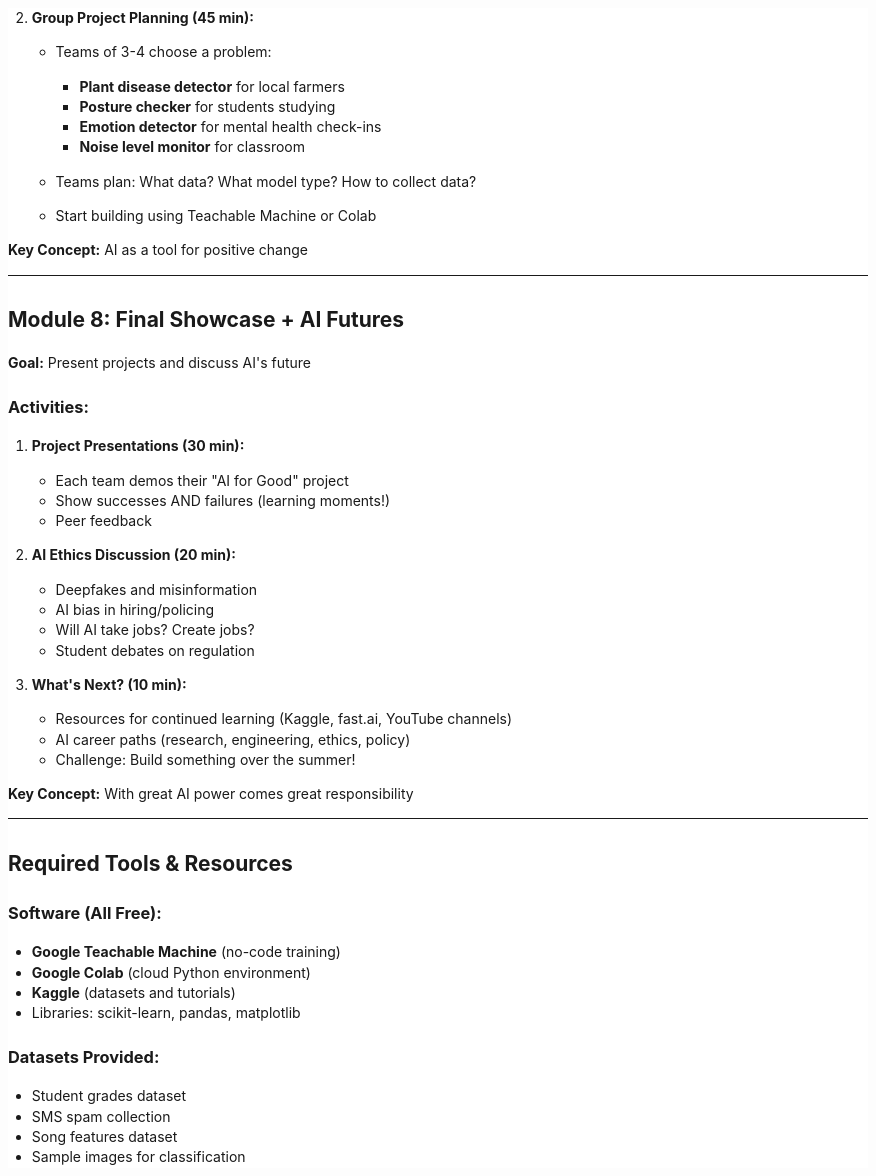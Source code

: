 2. **Group Project Planning (45 min):**
   - Teams of 3-4 choose a problem:
     * **Plant disease detector** for local farmers
     * **Posture checker** for students studying
     * **Emotion detector** for mental health check-ins
     * **Noise level monitor** for classroom
   
   - Teams plan: What data? What model type? How to collect data?
   - Start building using Teachable Machine or Colab

**Key Concept:** AI as a tool for positive change

---

## **Module 8: Final Showcase + AI Futures**
**Goal:** Present projects and discuss AI's future

### Activities:
1. **Project Presentations (30 min):**
   - Each team demos their "AI for Good" project
   - Show successes AND failures (learning moments!)
   - Peer feedback

2. **AI Ethics Discussion (20 min):**
   - Deepfakes and misinformation
   - AI bias in hiring/policing
   - Will AI take jobs? Create jobs?
   - Student debates on regulation

3. **What's Next? (10 min):**
   - Resources for continued learning (Kaggle, fast.ai, YouTube channels)
   - AI career paths (research, engineering, ethics, policy)
   - Challenge: Build something over the summer!

**Key Concept:** With great AI power comes great responsibility

---

## **Required Tools & Resources**

### Software (All Free):
- **Google Teachable Machine** (no-code training)
- **Google Colab** (cloud Python environment)
- **Kaggle** (datasets and tutorials)
- Libraries: scikit-learn, pandas, matplotlib

### Datasets Provided:
- Student grades dataset
- SMS spam collection
- Song features dataset
- Sample images for classification
